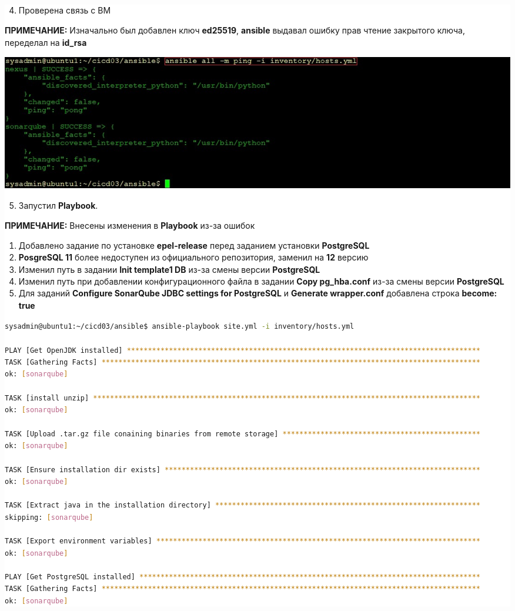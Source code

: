4. Проверена связь с ВМ

**ПРИМЕЧАНИЕ:** Изначально был добавлен ключ **ed25519**, **ansible** выдавал ошибку прав чтение закрытого ключа, переделал на **id_rsa**

![ping](https://github.com/SlavaZakariev/netology/blob/928ed33afb8b92884ce628eb8562e41557317e3e/ci-cd-devops/19.3_cicd/resources/ci-cd3_1.4.jpg)

5. Запустил **Playbook**.

**ПРИМЕЧАНИЕ:** Внесены изменения в **Playbook** из-за ошибок
1) Добавлено задание по установке **epel-release** перед заданием установки **PostgreSQL**
2) **PosgreSQL 11** более недоступен из официального репозитория, заменил на **12** версию
3) Изменил путь в задании **Init template1 DB** из-за смены версии **PostgreSQL**
4) Изменил путь при добавлении конфигурационного файла в задании **Copy pg_hba.conf** из-за смены версии **PostgreSQL**
5) Для заданий **Configure SonarQube JDBC settings for PostgreSQL** и **Generate wrapper.conf** добавлена строка **become: true**

```bash
sysadmin@ubuntu1:~/cicd03/ansible$ ansible-playbook site.yml -i inventory/hosts.yml

PLAY [Get OpenJDK installed] ************************************************************************************
TASK [Gathering Facts] ******************************************************************************************
ok: [sonarqube]

TASK [install unzip] ********************************************************************************************
ok: [sonarqube]

TASK [Upload .tar.gz file conaining binaries from remote storage] ***********************************************
ok: [sonarqube]

TASK [Ensure installation dir exists] ***************************************************************************
ok: [sonarqube]

TASK [Extract java in the installation directory] ***************************************************************
skipping: [sonarqube]

TASK [Export environment variables] *****************************************************************************
ok: [sonarqube]

PLAY [Get PostgreSQL installed] *********************************************************************************
TASK [Gathering Facts] ******************************************************************************************
ok: [sonarqube]

```
